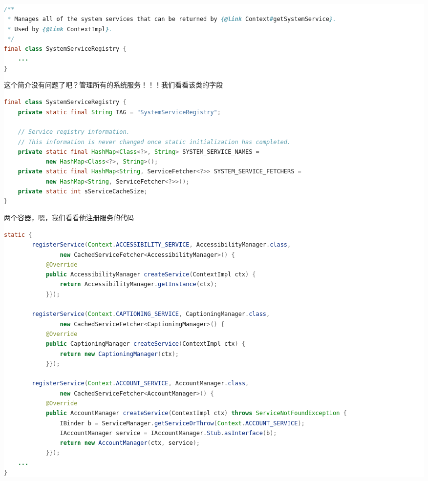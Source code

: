 ~~~java
/**
 * Manages all of the system services that can be returned by {@link Context#getSystemService}.
 * Used by {@link ContextImpl}.
 */
final class SystemServiceRegistry {
    ...
}
~~~

这个简介没有问题了吧？管理所有的系统服务！！！我们看看该类的字段

~~~java
final class SystemServiceRegistry {
    private static final String TAG = "SystemServiceRegistry";

    // Service registry information.
    // This information is never changed once static initialization has completed.
    private static final HashMap<Class<?>, String> SYSTEM_SERVICE_NAMES =
            new HashMap<Class<?>, String>();
    private static final HashMap<String, ServiceFetcher<?>> SYSTEM_SERVICE_FETCHERS =
            new HashMap<String, ServiceFetcher<?>>();
    private static int sServiceCacheSize;
}
~~~

两个容器，嗯，我们看看他注册服务的代码

~~~java
static {
        registerService(Context.ACCESSIBILITY_SERVICE, AccessibilityManager.class,
                new CachedServiceFetcher<AccessibilityManager>() {
            @Override
            public AccessibilityManager createService(ContextImpl ctx) {
                return AccessibilityManager.getInstance(ctx);
            }});

        registerService(Context.CAPTIONING_SERVICE, CaptioningManager.class,
                new CachedServiceFetcher<CaptioningManager>() {
            @Override
            public CaptioningManager createService(ContextImpl ctx) {
                return new CaptioningManager(ctx);
            }});

        registerService(Context.ACCOUNT_SERVICE, AccountManager.class,
                new CachedServiceFetcher<AccountManager>() {
            @Override
            public AccountManager createService(ContextImpl ctx) throws ServiceNotFoundException {
                IBinder b = ServiceManager.getServiceOrThrow(Context.ACCOUNT_SERVICE);
                IAccountManager service = IAccountManager.Stub.asInterface(b);
                return new AccountManager(ctx, service);
            }});
    ...
}
~~~
